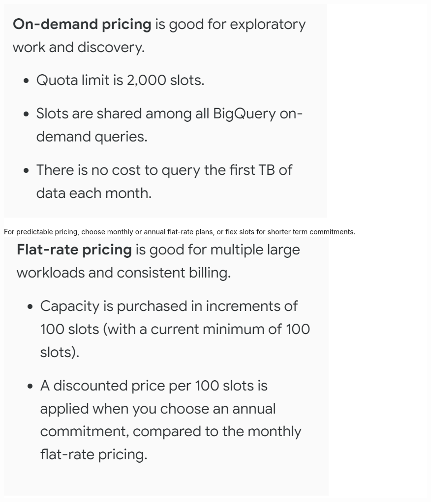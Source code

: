 ![1688284008630.png](./1688284008630.png)

For predictable pricing, choose monthly or annual flat-rate plans, or flex slots for shorter term commitments.
![1688284047949.png](./1688284047949.png)
